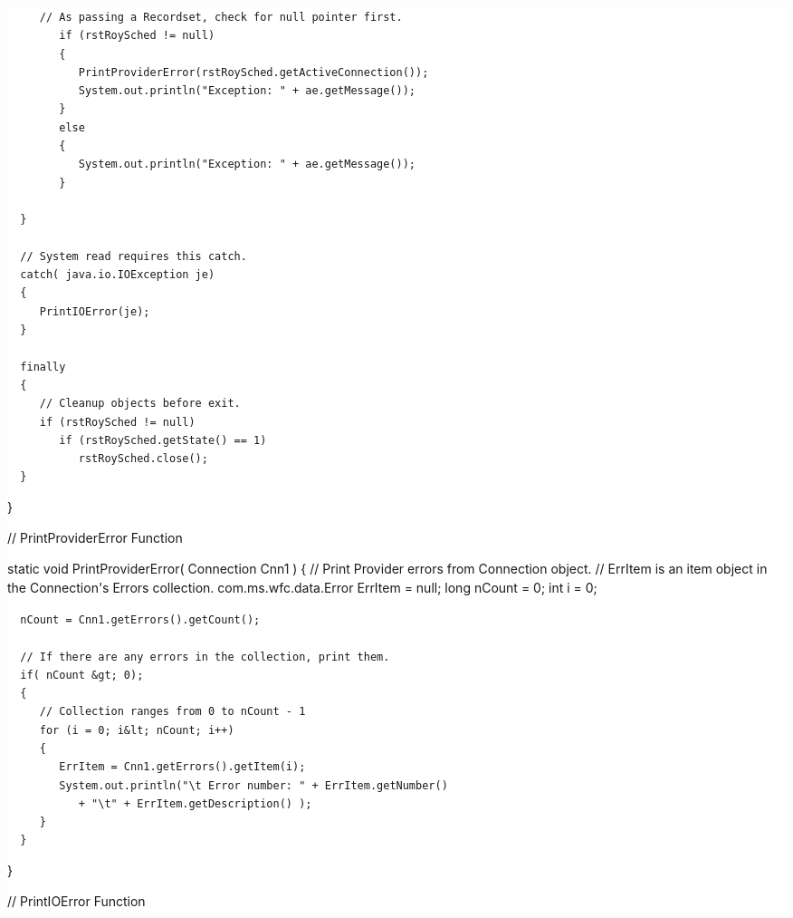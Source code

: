          // As passing a Recordset, check for null pointer first.
            if (rstRoySched != null)
            {
               PrintProviderError(rstRoySched.getActiveConnection());
               System.out.println("Exception: " + ae.getMessage());
            }
            else
            {
               System.out.println("Exception: " + ae.getMessage());
            }

      }

      // System read requires this catch.
      catch( java.io.IOException je)
      {
         PrintIOError(je);
      }   
      
      finally
      {
         // Cleanup objects before exit.   
         if (rstRoySched != null)
            if (rstRoySched.getState() == 1)
               rstRoySched.close();
      }

   }

   // PrintProviderError Function

   static void PrintProviderError( Connection Cnn1 )
   {
      // Print Provider errors from Connection object.
      // ErrItem is an item object in the Connection's Errors collection.
      com.ms.wfc.data.Error  ErrItem = null;
      long nCount = 0;
      int  i      = 0;

      nCount = Cnn1.getErrors().getCount();

      // If there are any errors in the collection, print them.
      if( nCount &gt; 0);
      {
         // Collection ranges from 0 to nCount - 1
         for (i = 0; i&lt; nCount; i++)
         {
            ErrItem = Cnn1.getErrors().getItem(i);
            System.out.println("\t Error number: " + ErrItem.getNumber()
               + "\t" + ErrItem.getDescription() );
         }
      }

   }

   // PrintIOError Function
